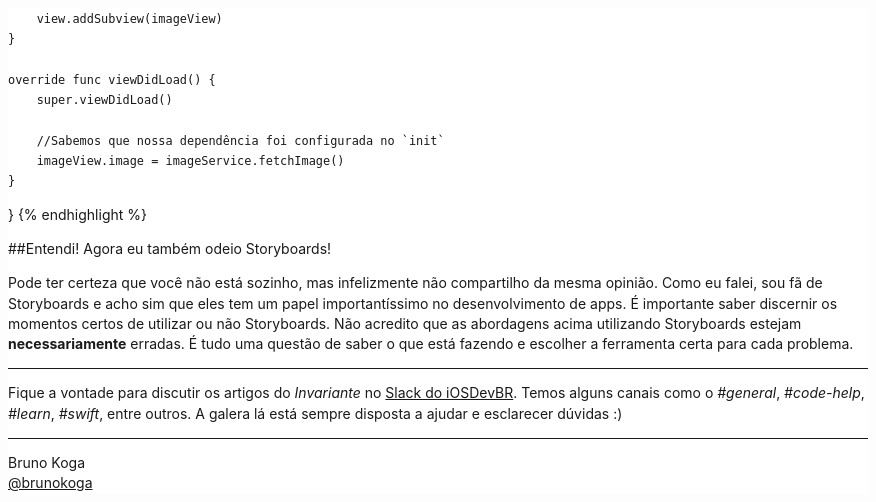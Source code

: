         
        view.addSubview(imageView)
    }
    
    override func viewDidLoad() {
        super.viewDidLoad()
        
        //Sabemos que nossa dependência foi configurada no `init`
        imageView.image = imageService.fetchImage()
    }
}
{% endhighlight %}

##Entendi! Agora eu também odeio Storyboards!

Pode ter certeza que você não está sozinho, mas infelizmente não compartilho da mesma opinião. Como eu falei, sou fã de Storyboards e acho sim que eles tem um papel importantíssimo no desenvolvimento de apps. É importante saber discernir os momentos certos de utilizar ou não Storyboards. Não acredito que as abordagens acima utilizando Storyboards estejam **necessariamente** erradas. É tudo uma questão de saber o que está fazendo e escolher a ferramenta certa para cada problema.

---

Fique a vontade para discutir os artigos do _Invariante_ no [Slack do iOSDevBR](http://iosdevbr.herokuapp.com). Temos alguns canais como o _#general_, _#code-help_, _#learn_, _#swift_, entre outros. A galera lá está sempre disposta a ajudar e esclarecer dúvidas :)

---
Bruno Koga <br />
[@brunokoga](http://twitter.com/brunokoga)